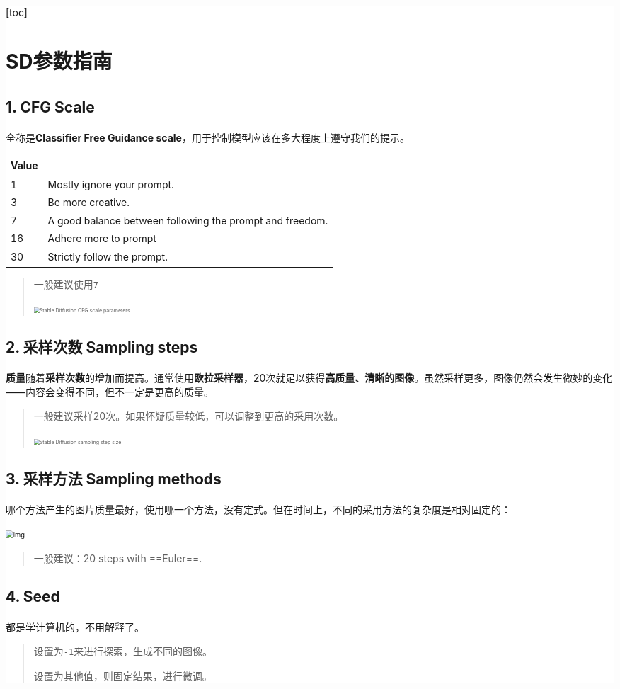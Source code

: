 [toc]





# SD参数指南

## 1. CFG Scale

全称是**Classifier Free Guidance scale**，用于控制模型应该在多大程度上遵守我们的提示。

| Value |                                                          |
| ----- | -------------------------------------------------------- |
| 1     | Mostly ignore your prompt.                               |
| 3     | Be more creative.                                        |
| 7     | A good balance between following the prompt and freedom. |
| 16    | Adhere more to prompt                                    |
| 30    | Strictly follow the prompt.                              |

> 一般建议使用`7`
>
> <img src="SD基础.assets/cfg.png" alt="Stable Diffusion CFG scale parameters" style="zoom:50%;" />



## 2. 采样次数 Sampling steps

**质量**随着**采样次数**的增加而提高。通常使用**欧拉采样器**，20次就足以获得**高质量、清晰的图像**。虽然采样更多，图像仍然会发生微妙的变化——内容会变得不同，但不一定是更高的质量。

> 一般建议采样20次。如果怀疑质量较低，可以调整到更高的采用次数。
>
> <img src="SD基础.assets/steps.png" alt="Stable Diffusion sampling step size." style="zoom:50%;" />



## 3. 采样方法 Sampling methods

哪个方法产生的图片质量最好，使用哪一个方法，没有定式。但在时间上，不同的采用方法的复杂度是相对固定的：

<img src="SD基础.assets/image-16.png" alt="img" style="zoom:67%;" />

> 一般建议：20 steps with ==Euler==.



## 4. Seed

都是学计算机的，不用解释了。

> 设置为`-1`来进行探索，生成不同的图像。
>
> 设置为其他值，则固定结果，进行微调。
